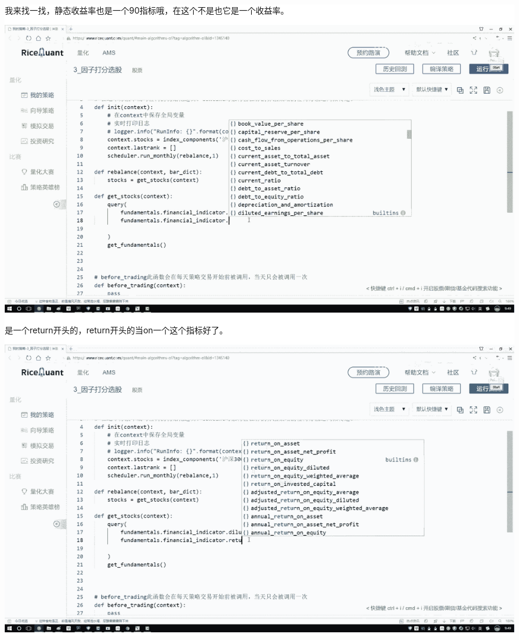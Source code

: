 我来找一找，静态收益率也是一个90指标哦，在这个不是也它是一个收益率。

![](img/a55fe7fd3baf983e05179bf3828319cf_39.png)

是一个return开头的，return开头的当on一个这个指标好了。

![](img/a55fe7fd3baf983e05179bf3828319cf_41.png)

